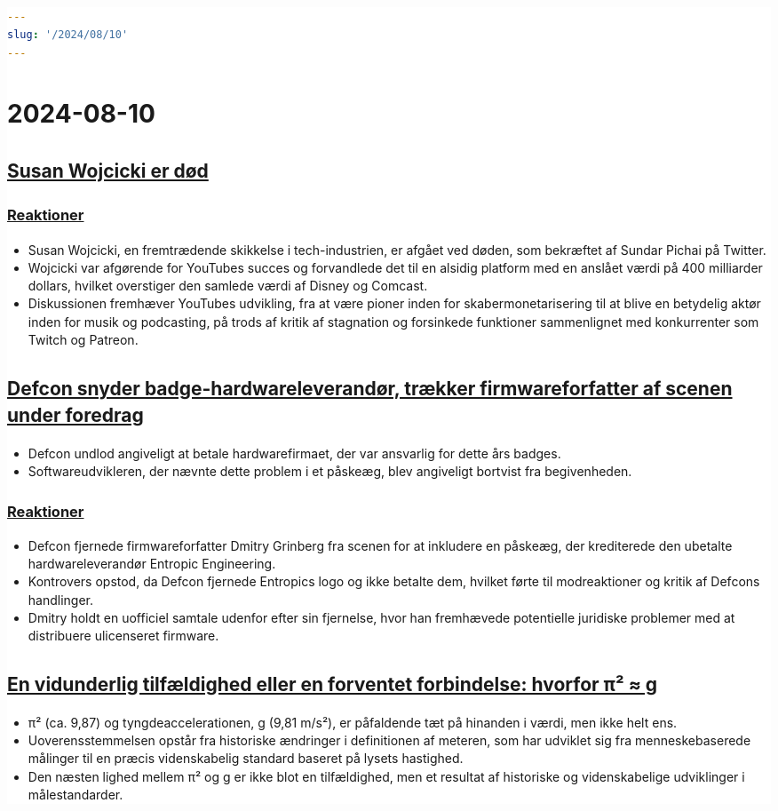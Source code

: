 ```yaml
---
slug: '/2024/08/10'
---
```


# 2024-08-10

## [Susan Wojcicki er død](https://twitter.com/sundarpichai/status/1822132667959386588)

### [Reaktioner](https://news.ycombinator.com/item?id=41207415)

- Susan Wojcicki, en fremtrædende skikkelse i tech-industrien, er afgået ved døden, som bekræftet af Sundar Pichai på Twitter.
- Wojcicki var afgørende for YouTubes succes og forvandlede det til en alsidig platform med en anslået værdi på 400 milliarder dollars, hvilket overstiger den samlede værdi af Disney og Comcast.
- Diskussionen fremhæver YouTubes udvikling, fra at være pioner inden for skabermonetarisering til at blive en betydelig aktør inden for musik og podcasting, på trods af kritik af stagnation og forsinkede funktioner sammenlignet med konkurrenter som Twitch og Patreon.

## [Defcon snyder badge-hardwareleverandør, trækker firmwareforfatter af scenen under foredrag](https://twitter.com/mightymogomra/status/1822119942281650278)

- Defcon undlod angiveligt at betale hardwarefirmaet, der var ansvarlig for dette års badges.
- Softwareudvikleren, der nævnte dette problem i et påskeæg, blev angiveligt bortvist fra begivenheden.

### [Reaktioner](https://news.ycombinator.com/item?id=41207221)

- Defcon fjernede firmwareforfatter Dmitry Grinberg fra scenen for at inkludere en påskeæg, der krediterede den ubetalte hardwareleverandør Entropic Engineering.
- Kontrovers opstod, da Defcon fjernede Entropics logo og ikke betalte dem, hvilket førte til modreaktioner og kritik af Defcons handlinger.
- Dmitry holdt en uofficiel samtale udenfor efter sin fjernelse, hvor han fremhævede potentielle juridiske problemer med at distribuere ulicenseret firmware.

## [En vidunderlig tilfældighed eller en forventet forbindelse: hvorfor π² ≈ g](https://roitman.io/blog/91)

- π² (ca. 9,87) og tyngdeaccelerationen, g (9,81 m/s²), er påfaldende tæt på hinanden i værdi, men ikke helt ens.
- Uoverensstemmelsen opstår fra historiske ændringer i definitionen af meteren, som har udviklet sig fra menneskebaserede målinger til en præcis videnskabelig standard baseret på lysets hastighed.
- Den næsten lighed mellem π² og g er ikke blot en tilfældighed, men et resultat af historiske og videnskabelige udviklinger i målestandarder.
